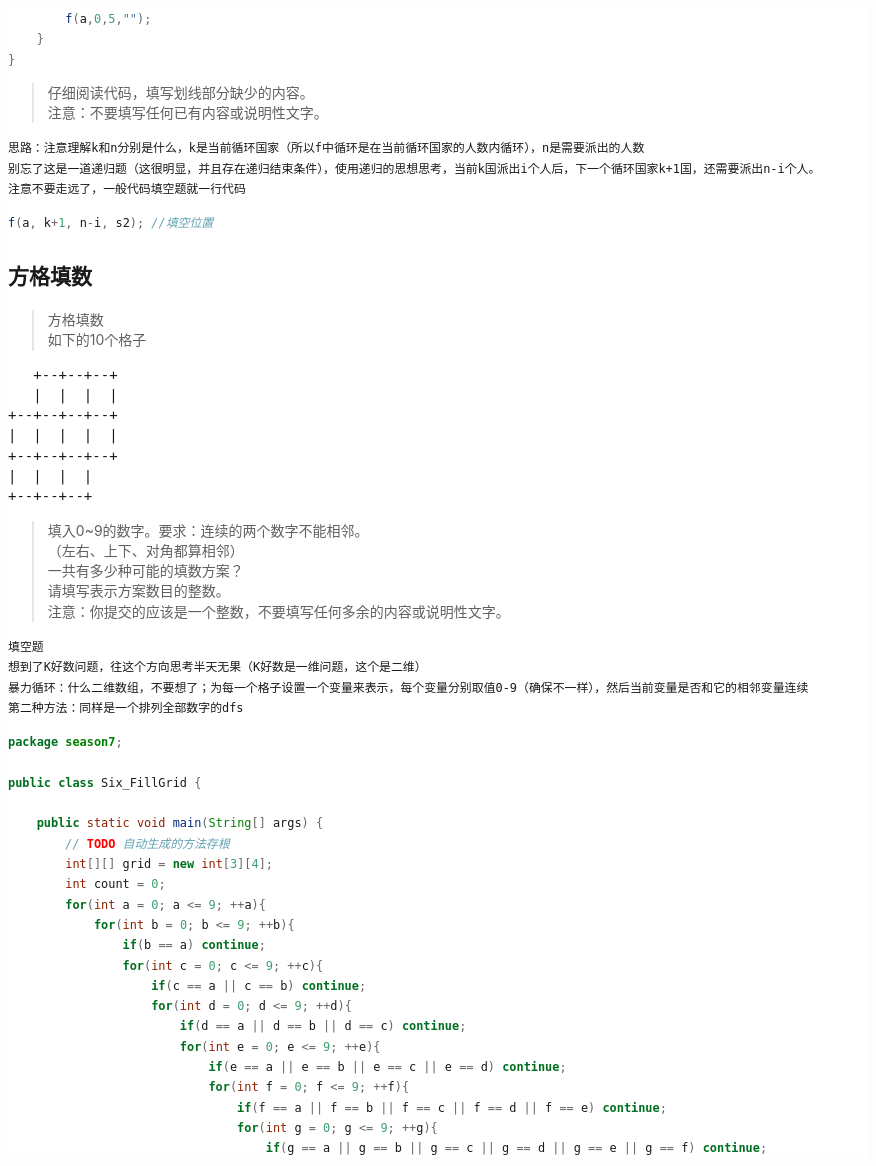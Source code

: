 ```java
		f(a,0,5,"");
	}
}
```
> 仔细阅读代码，填写划线部分缺少的内容。  
注意：不要填写任何已有内容或说明性文字。

    思路：注意理解k和n分别是什么，k是当前循环国家（所以f中循环是在当前循环国家的人数内循环），n是需要派出的人数  
    别忘了这是一道递归题（这很明显，并且存在递归结束条件），使用递归的思想思考，当前k国派出i个人后，下一个循环国家k+1国，还需要派出n-i个人。  
    注意不要走远了，一般代码填空题就一行代码  


``` java
f(a, k+1, n-i, s2); //填空位置
```

## 方格填数

> 方格填数  
如下的10个格子
<pre>
   +--+--+--+
   |  |  |  |
+--+--+--+--+
|  |  |  |  |
+--+--+--+--+
|  |  |  |
+--+--+--+
</pre>
> 填入0~9的数字。要求：连续的两个数字不能相邻。  
（左右、上下、对角都算相邻）  
一共有多少种可能的填数方案？  
请填写表示方案数目的整数。  
注意：你提交的应该是一个整数，不要填写任何多余的内容或说明性文字。


    填空题
    想到了K好数问题，往这个方向思考半天无果（K好数是一维问题，这个是二维）
    暴力循环：什么二维数组，不要想了；为每一个格子设置一个变量来表示，每个变量分别取值0-9（确保不一样），然后当前变量是否和它的相邻变量连续  
	第二种方法：同样是一个排列全部数字的dfs

``` java
package season7;

public class Six_FillGrid {

	public static void main(String[] args) {
		// TODO 自动生成的方法存根
		int[][] grid = new int[3][4];
		int count = 0;
		for(int a = 0; a <= 9; ++a){
			for(int b = 0; b <= 9; ++b){
				if(b == a) continue;
				for(int c = 0; c <= 9; ++c){
					if(c == a || c == b) continue;
					for(int d = 0; d <= 9; ++d){
						if(d == a || d == b || d == c) continue;
						for(int e = 0; e <= 9; ++e){
							if(e == a || e == b || e == c || e == d) continue;
							for(int f = 0; f <= 9; ++f){
								if(f == a || f == b || f == c || f == d || f == e) continue;
								for(int g = 0; g <= 9; ++g){
									if(g == a || g == b || g == c || g == d || g == e || g == f) continue;
```